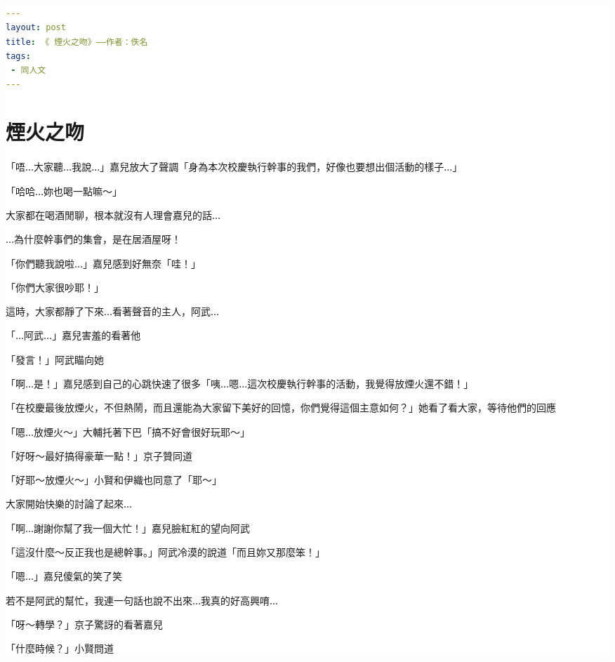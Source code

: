 ```yaml
---
layout: post
title: 《 煙火之吻》——作者：佚名
tags:
 - 同人文
---
```


#  煙火之吻



「唔…大家聽…我說…」嘉兒放大了聲調「身為本次校慶執行幹事的我們，好像也要想出個活動的樣子…」 

「哈哈…妳也喝一點嘛～」 

大家都在喝酒閒聊，根本就沒有人理會嘉兒的話… 



…為什麼幹事們的集會，是在居酒屋呀！ 

「你們聽我說啦…」嘉兒感到好無奈「哇！」 

「你們大家很吵耶！」 

這時，大家都靜了下來…看著聲音的主人，阿武… 

「…阿武…」嘉兒害羞的看著他 



「發言！」阿武瞄向她 

「啊…是！」嘉兒感到自己的心跳快速了很多「咦…嗯…這次校慶執行幹事的活動，我覺得放煙火還不錯！」 

「在校慶最後放煙火，不但熱鬧，而且還能為大家留下美好的回憶，你們覺得這個主意如何？」她看了看大家，等待他們的回應 



「嗯…放煙火～」大輔托著下巴「搞不好會很好玩耶～」 

「好呀～最好搞得豪華一點！」京子贊同道 

「好耶～放煙火～」小賢和伊織也同意了「耶～」 

大家開始快樂的討論了起來… 



「啊…謝謝你幫了我一個大忙！」嘉兒臉紅紅的望向阿武 

「這沒什麼～反正我也是總幹事。」阿武冷漠的說道「而且妳又那麼笨！」 

「嗯…」嘉兒傻氣的笑了笑 

若不是阿武的幫忙，我連一句話也說不出來…我真的好高興唷… 



「呀～轉學？」京子驚訝的看著嘉兒 

「什麼時候？」小賢問道 
